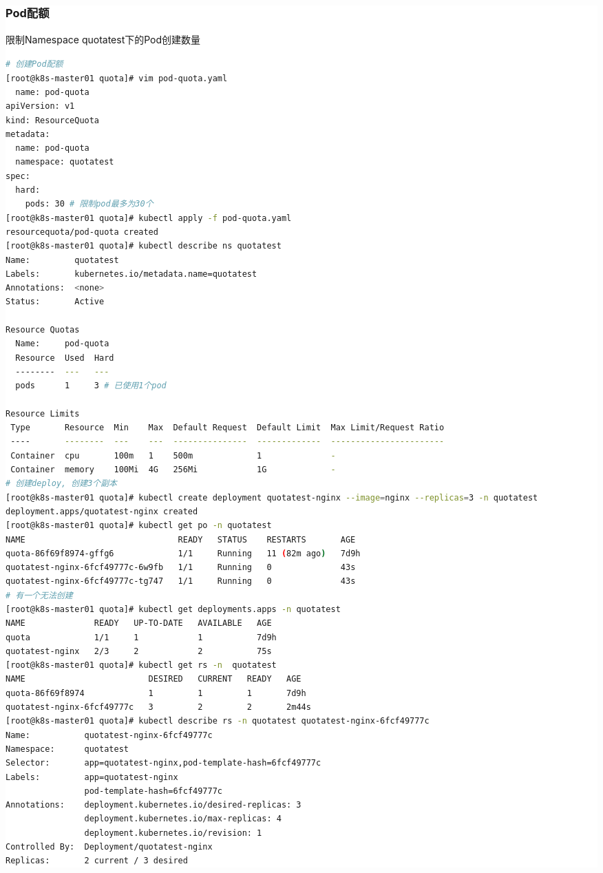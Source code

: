 ### Pod配额

限制Namespace quotatest下的Pod创建数量

```bash
# 创建Pod配额
[root@k8s-master01 quota]# vim pod-quota.yaml
  name: pod-quota
apiVersion: v1
kind: ResourceQuota
metadata:
  name: pod-quota
  namespace: quotatest
spec:
  hard:
    pods: 30 # 限制pod最多为30个
[root@k8s-master01 quota]# kubectl apply -f pod-quota.yaml 
resourcequota/pod-quota created
[root@k8s-master01 quota]# kubectl describe ns quotatest 
Name:         quotatest
Labels:       kubernetes.io/metadata.name=quotatest
Annotations:  <none>
Status:       Active

Resource Quotas
  Name:     pod-quota
  Resource  Used  Hard
  --------  ---   ---
  pods      1     3 # 已使用1个pod

Resource Limits
 Type       Resource  Min    Max  Default Request  Default Limit  Max Limit/Request Ratio
 ----       --------  ---    ---  ---------------  -------------  -----------------------
 Container  cpu       100m   1    500m             1              -
 Container  memory    100Mi  4G   256Mi            1G             -
# 创建deploy, 创建3个副本
[root@k8s-master01 quota]# kubectl create deployment quotatest-nginx --image=nginx --replicas=3 -n quotatest 
deployment.apps/quotatest-nginx created
[root@k8s-master01 quota]# kubectl get po -n quotatest 
NAME                               READY   STATUS    RESTARTS       AGE
quota-86f69f8974-gffg6             1/1     Running   11 (82m ago)   7d9h
quotatest-nginx-6fcf49777c-6w9fb   1/1     Running   0              43s
quotatest-nginx-6fcf49777c-tg747   1/1     Running   0              43s
# 有一个无法创建
[root@k8s-master01 quota]# kubectl get deployments.apps -n quotatest 
NAME              READY   UP-TO-DATE   AVAILABLE   AGE
quota             1/1     1            1           7d9h
quotatest-nginx   2/3     2            2           75s
[root@k8s-master01 quota]# kubectl get rs -n  quotatest 
NAME                         DESIRED   CURRENT   READY   AGE
quota-86f69f8974             1         1         1       7d9h
quotatest-nginx-6fcf49777c   3         2         2       2m44s
[root@k8s-master01 quota]# kubectl describe rs -n quotatest quotatest-nginx-6fcf49777c 
Name:           quotatest-nginx-6fcf49777c
Namespace:      quotatest
Selector:       app=quotatest-nginx,pod-template-hash=6fcf49777c
Labels:         app=quotatest-nginx
                pod-template-hash=6fcf49777c
Annotations:    deployment.kubernetes.io/desired-replicas: 3
                deployment.kubernetes.io/max-replicas: 4
                deployment.kubernetes.io/revision: 1
Controlled By:  Deployment/quotatest-nginx
Replicas:       2 current / 3 desired
```